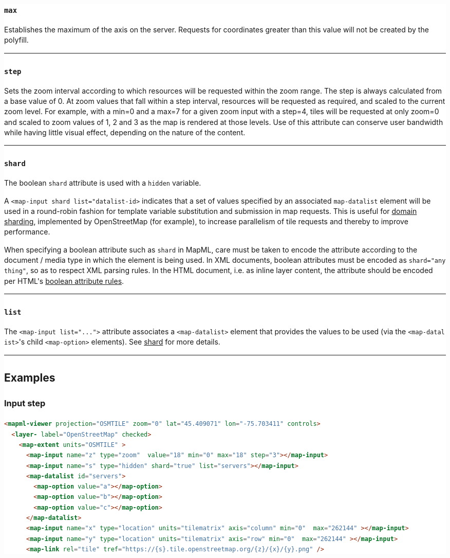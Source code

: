### `max`
Establishes the maximum of the axis on the server.  Requests for coordinates greater than
this value will not be created by the polyfill.

---
### `step`
Sets the zoom interval according to which resources will be requested within the
zoom range. The step is always calculated from a base value of 0.  At zoom values 
that fall within a step interval, resources will be requested as required, and
scaled to the current zoom level.  For example, with a min=0 and a max=7 for 
a given zoom input with a step=4, tiles will be requested at only zoom=0 and scaled
to zoom values of 1, 2 and 3 as the map is rendered at those levels.  Use of this
attribute can conserve user bandwidth while having little visual effect, depending
on the nature of the content.

---
### `shard`

The boolean `shard` attribute is used with a `hidden` variable.

A `<map-input shard list="datalist-id>` indicates that a set of values specified 
by an associated `map-datalist` element will be used in a round-robin fashion for 
template variable substitution and submission in map requests.  This is useful for 
[domain sharding](https://developer.mozilla.org/en-US/docs/Glossary/Domain_sharding), 
implemented by OpenStreetMap (for example), to increase parallelism of tile requests
and thereby to improve performance. 

When specifying a boolean attribute such as `shard` in MapML,
care must be taken to encode the attribute according to the document / media type in
which the element is being used.  In XML documents, boolean attributes must be
encoded as `shard="anything"`, so as to respect XML parsing rules. In the
HTML document, i.e. as inline layer content, the attribute should be encoded per
HTML's [boolean attribute rules](https://developer.mozilla.org/en-US/docs/Web/HTML/Attributes#boolean_attributes).

---
### `list`
  
The `<map-input list="...">` attribute associates a `<map-datalist>` element that
provides the values to be used (via the `<map-datalist>`'s child `<map-option>`
elements).  See [shard](#shard) for more details.

---
## Examples

### Input step

```html
<mapml-viewer projection="OSMTILE" zoom="0" lat="45.409071" lon="-75.703411" controls>
  <layer- label="OpenStreetMap" checked>
    <map-extent units="OSMTILE" >
      <map-input name="z" type="zoom"  value="18" min="0" max="18" step="3"></map-input>
      <map-input name="s" type="hidden" shard="true" list="servers"></map-input>
      <map-datalist id="servers">
        <map-option value="a"></map-option>
        <map-option value="b"></map-option>
        <map-option value="c"></map-option>
      </map-datalist>
      <map-input name="x" type="location" units="tilematrix" axis="column" min="0"  max="262144" ></map-input>
      <map-input name="y" type="location" units="tilematrix" axis="row" min="0"  max="262144" ></map-input>
      <map-link rel="tile" tref="https://{s}.tile.openstreetmap.org/{z}/{x}/{y}.png" />
```